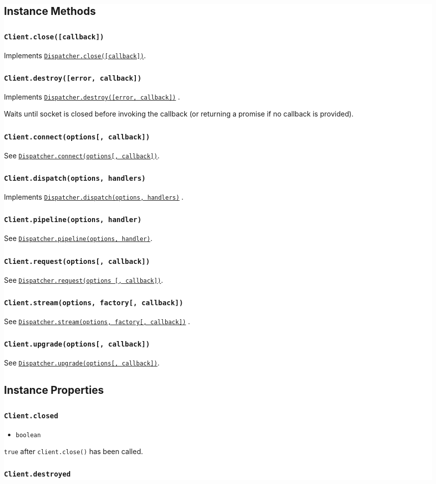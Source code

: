 ## Instance Methods

### `Client.close([callback])`

Implements [`Dispatcher.close([callback])`](Dispatcher.md#dispatcherclosecallback-promise).

### `Client.destroy([error, callback])`

Implements [`Dispatcher.destroy([error, callback])`](Dispatcher.md#dispatcherdestroyerror-callback-promise)
.

Waits until socket is closed before invoking the callback (or returning a promise if no callback is
provided).

### `Client.connect(options[, callback])`

See [`Dispatcher.connect(options[, callback])`](Dispatcher.md#dispatcherconnectoptions-callback).

### `Client.dispatch(options, handlers)`

Implements [`Dispatcher.dispatch(options, handlers)`](Dispatcher.md#dispatcherdispatchoptions-handler)
.

### `Client.pipeline(options, handler)`

See [`Dispatcher.pipeline(options, handler)`](Dispatcher.md#dispatcherpipelineoptions-handler).

### `Client.request(options[, callback])`

See [`Dispatcher.request(options [, callback])`](Dispatcher.md#dispatcherrequestoptions-callback).

### `Client.stream(options, factory[, callback])`

See [`Dispatcher.stream(options, factory[, callback])`](Dispatcher.md#dispatcherstreamoptions-factory-callback)
.

### `Client.upgrade(options[, callback])`

See [`Dispatcher.upgrade(options[, callback])`](Dispatcher.md#dispatcherupgradeoptions-callback).

## Instance Properties

### `Client.closed`

* `boolean`

`true` after `client.close()` has been called.

### `Client.destroyed`
